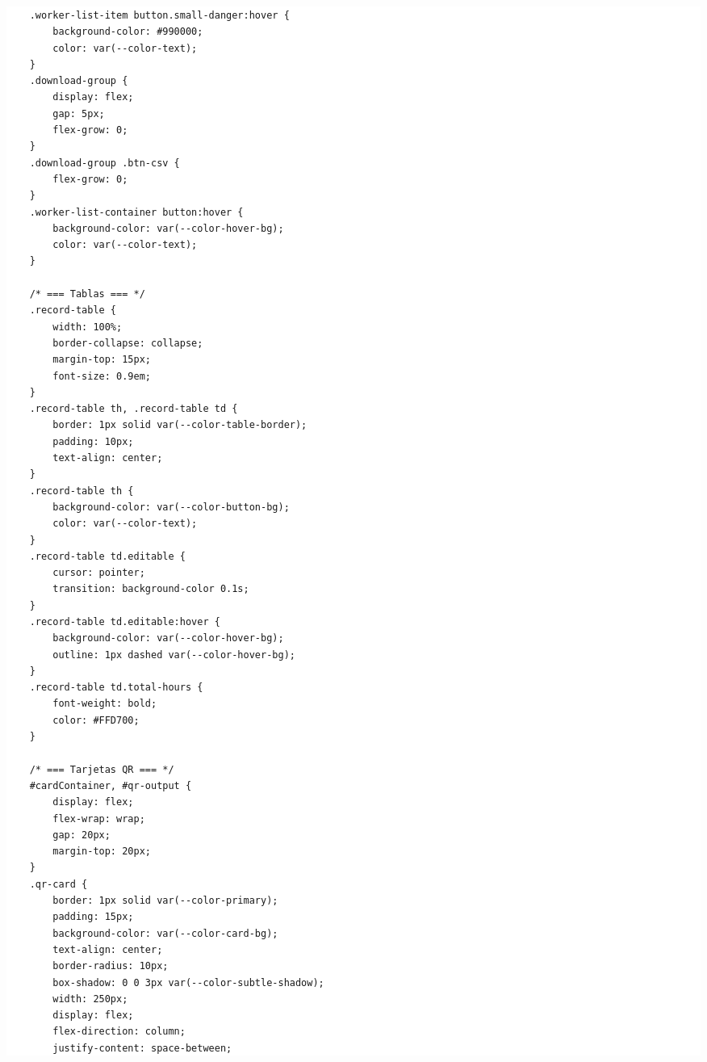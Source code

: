         .worker-list-item button.small-danger:hover {
            background-color: #990000;
            color: var(--color-text);
        }
        .download-group {
            display: flex;
            gap: 5px;
            flex-grow: 0;
        }
        .download-group .btn-csv {
            flex-grow: 0;
        }
        .worker-list-container button:hover {
            background-color: var(--color-hover-bg);
            color: var(--color-text);
        }

        /* === Tablas === */
        .record-table {
            width: 100%;
            border-collapse: collapse;
            margin-top: 15px;
            font-size: 0.9em;
        }
        .record-table th, .record-table td {
            border: 1px solid var(--color-table-border);
            padding: 10px;
            text-align: center;
        }
        .record-table th {
            background-color: var(--color-button-bg);
            color: var(--color-text);
        }
        .record-table td.editable {
            cursor: pointer;
            transition: background-color 0.1s;
        }
        .record-table td.editable:hover {
            background-color: var(--color-hover-bg);
            outline: 1px dashed var(--color-hover-bg);
        }
        .record-table td.total-hours {
            font-weight: bold;
            color: #FFD700;
        }

        /* === Tarjetas QR === */
        #cardContainer, #qr-output {
            display: flex;
            flex-wrap: wrap;
            gap: 20px;
            margin-top: 20px;
        }
        .qr-card {
            border: 1px solid var(--color-primary);
            padding: 15px;
            background-color: var(--color-card-bg);
            text-align: center;
            border-radius: 10px;
            box-shadow: 0 0 3px var(--color-subtle-shadow);
            width: 250px;
            display: flex;
            flex-direction: column;
            justify-content: space-between;